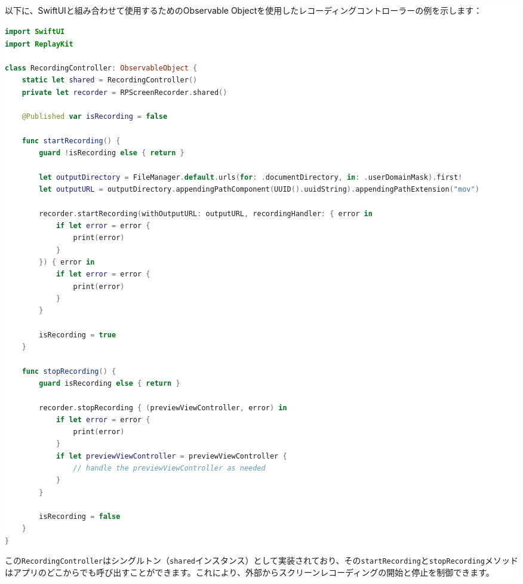 以下に、SwiftUIと組み合わせて使用するためのObservable Objectを使用したレコーディングコントローラーの例を示します：

```swift
import SwiftUI
import ReplayKit

class RecordingController: ObservableObject {
    static let shared = RecordingController()
    private let recorder = RPScreenRecorder.shared()
    
    @Published var isRecording = false

    func startRecording() {
        guard !isRecording else { return }

        let outputDirectory = FileManager.default.urls(for: .documentDirectory, in: .userDomainMask).first!
        let outputURL = outputDirectory.appendingPathComponent(UUID().uuidString).appendingPathExtension("mov")

        recorder.startRecording(withOutputURL: outputURL, recordingHandler: { error in
            if let error = error {
                print(error)
            }
        }) { error in
            if let error = error {
                print(error)
            }
        }
        
        isRecording = true
    }

    func stopRecording() {
        guard isRecording else { return }

        recorder.stopRecording { (previewViewController, error) in
            if let error = error {
                print(error)
            }
            if let previewViewController = previewViewController {
                // handle the previewViewController as needed
            }
        }
        
        isRecording = false
    }
}
```

この`RecordingController`はシングルトン（`shared`インスタンス）として実装されており、その`startRecording`と`stopRecording`メソッドはアプリのどこからでも呼び出すことができます。これにより、外部からスクリーンレコーディングの開始と停止を制御できます。
